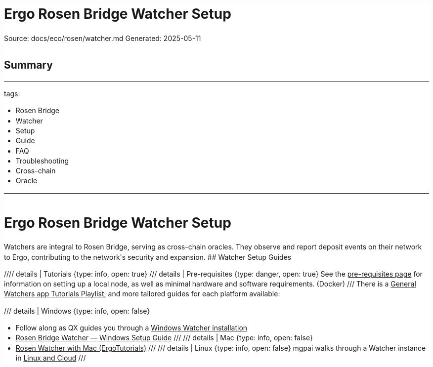 # Ergo Rosen Bridge Watcher Setup
Source: docs/eco/rosen/watcher.md
Generated: 2025-05-11

## Summary
---
tags:
  - Rosen Bridge
  - Watcher
  - Setup
  - Guide
  - FAQ
  - Troubleshooting
  - Cross-chain
  - Oracle
---

# Ergo Rosen Bridge Watcher Setup

Watchers are integral to Rosen Bridge, serving as cross-chain oracles. They observe and report deposit events on their network to Ergo, contributing to the network's security and expansion. ## Watcher Setup Guides



//// details | Tutorials
     {type: info, open: true}
/// details | Pre-requisites
     {type: danger, open: true}
See the [pre-requisites page](rosen-preq.md) for information on setting up a local node, as well as minimal hardware and software requirements. (Docker)
///
There is a [General Watchers app Tutorials Playlist](https://youtube.com/playlist?list=PLyQeADPK2PWgztdc9lCvAyqjknPaN9woQ&si=SNYxoZMv2iID610o), and more tailored guides for each platform available:

/// details | Windows
     {type: info, open: false}
- Follow along as QX guides you through a [Windows Watcher installation](https://www.youtube.com/watch?time_continue=2&v=bQ2sviHtOQA&embeds_referring_euri=https%3A%2F%2Fwww.therefour.org%2F&embeds_referring_origin=https%3A%2F%2Fwww.therefour.org&source_ve_path=Mjg2NjY&feature=emb_logo)
- [Rosen Bridge Watcher — Windows Setup Guide](https://medium.com/@goatspark/rosen-bridge-watcher-windows-setup-guide-4040815e0a74)
///
/// details | Mac
     {type: info, open: false}
- [Rosen Watcher with Mac (ErgoTutorials)](https://ergotutorials.com/video/rosen-bridge)
///
/// details | Linux
     {type: info, open: false}
mgpai walks through a Watcher instance in [Linux and Cloud](https://www.youtube.com/watch?time_continue=1&v=1dpfLWdWMLs&embeds_referring_euri=https%3A%2F%2Fwww.therefour.org%2F&embeds_referring_origin=https%3A%2F%2Fwww.therefour.org&source_ve_path=MjM4NTE&feature=emb_title)
///
